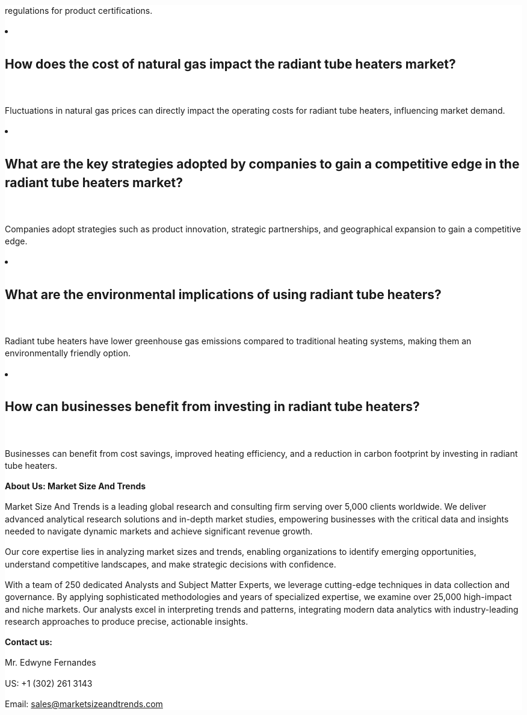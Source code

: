 regulations for product certifications.</p></li><li><h2>How does the cost of natural gas impact the radiant tube heaters market?</h2><p>&nbsp;</p><p>Fluctuations in natural gas prices can directly impact the operating costs for radiant tube heaters, influencing market demand.</p></li><li><h2>What are the key strategies adopted by companies to gain a competitive edge in the radiant tube heaters market?</h2><p>&nbsp;</p><p>Companies adopt strategies such as product innovation, strategic partnerships, and geographical expansion to gain a competitive edge.</p></li><li><h2>What are the environmental implications of using radiant tube heaters?</h2><p>&nbsp;</p><p>Radiant tube heaters have lower greenhouse gas emissions compared to traditional heating systems, making them an environmentally friendly option.</p></li><li><h2>How can businesses benefit from investing in radiant tube heaters?</h2><p>&nbsp;</p><p>Businesses can benefit from cost savings, improved heating efficiency, and a reduction in carbon footprint by investing in radiant tube heaters.</p></li></ol></body></html></p><p><strong>About Us:&nbsp;Market Size And Trends</strong></p><p>Market Size And Trends&nbsp;is a leading global research and consulting firm serving over 5,000 clients worldwide. We deliver advanced analytical research solutions and in-depth market studies, empowering businesses with the critical data and insights needed to navigate dynamic markets and achieve significant revenue growth.</p><p>Our core expertise lies in analyzing market sizes and trends, enabling organizations to identify emerging opportunities, understand competitive landscapes, and make strategic decisions with confidence.</p><p>With a team of 250 dedicated Analysts and Subject Matter Experts, we leverage cutting-edge techniques in data collection and governance. By applying sophisticated methodologies and years of specialized expertise, we examine over 25,000 high-impact and niche markets. Our analysts excel in interpreting trends and patterns, integrating modern data analytics with industry-leading research approaches to produce precise, actionable insights.</p><p><strong>Contact us:</strong></p><p>Mr. Edwyne Fernandes</p><p>US: +1 (302) 261 3143</p><p>Email: <a href="mailto:sales@marketsizeandtrends.com">sales@marketsizeandtrends.com</a>&nbsp;</p>
